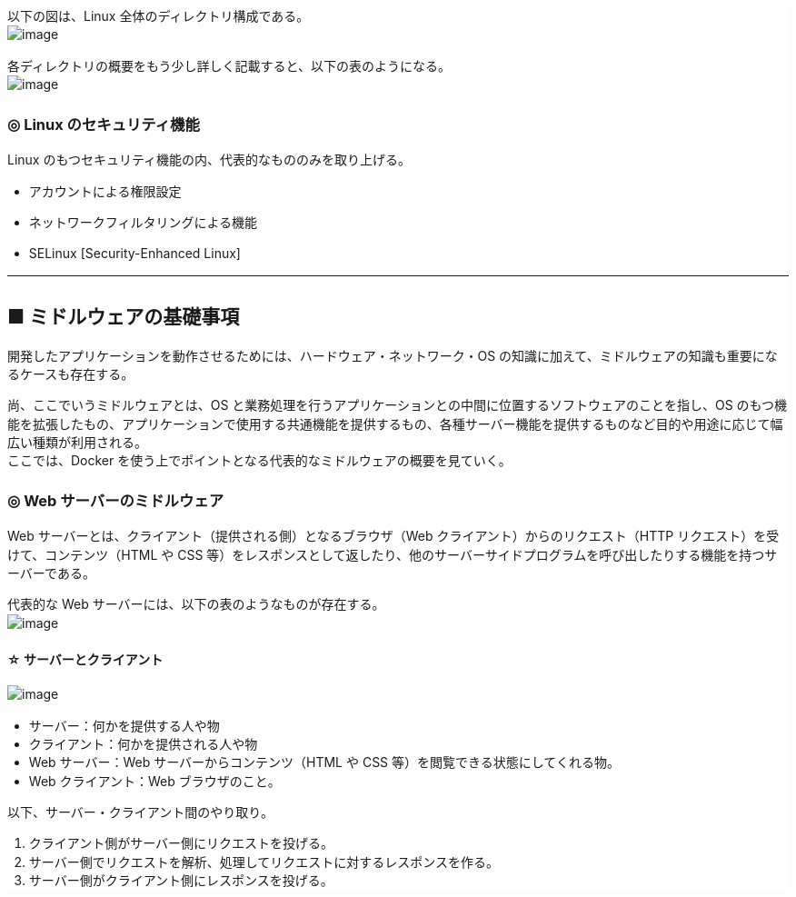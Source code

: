 以下の図は、Linux 全体のディレクトリ構成である。<br>
![image](https://user-images.githubusercontent.com/25688193/41815403-ed6cbdbe-77a4-11e8-9a72-9eccaeb1213e.png)<br>

各ディレクトリの概要をもう少し詳しく記載すると、以下の表のようになる。<br>
![image](https://user-images.githubusercontent.com/25688193/41816971-e2c5b546-77cc-11e8-8e9b-65e0024d237b.png)<br>


<a id="ID_4-4"></a>

### ◎ Linux のセキュリティ機能
Linux のもつセキュリティ機能の内、代表的なもののみを取り上げる。<br>

- アカウントによる権限設定<br>

- ネットワークフィルタリングによる機能<br>

- SELinux [Security-Enhanced Linux]<br>

---

<a id="ID_5"></a>

## ■ ミドルウェアの基礎事項
開発したアプリケーションを動作させるためには、ハードウェア・ネットワーク・OS の知識に加えて、ミドルウェアの知識も重要になるケースも存在する。<br>

尚、ここでいうミドルウェアとは、OS と業務処理を行うアプリケーションとの中間に位置するソフトウェアのことを指し、OS のもつ機能を拡張したもの、アプリケーションで使用する共通機能を提供するもの、各種サーバー機能を提供するものなど目的や用途に応じて幅広い種類が利用される。<br>
ここでは、Docker を使う上でポイントとなる代表的なミドルウェアの概要を見ていく。<br>

<a id="ID_5-1"></a>

### ◎ Web サーバーのミドルウェア
Web サーバーとは、クライアント（提供される側）となるブラウザ（Web クライアント）からのリクエスト（HTTP リクエスト）を受けて、コンテンツ（HTML や CSS 等）をレスポンスとして返したり、他のサーバーサイドプログラムを呼び出したりする機能を持つサーバーである。<br>

代表的な Web サーバーには、以下の表のようなものが存在する。<br>
![image](https://user-images.githubusercontent.com/25688193/41825615-3c131b6c-785d-11e8-835c-8caf51b141ad.png)<br>

<a id="ID_5-1-1"></a>

#### ☆ サーバーとクライアント
![image](https://user-images.githubusercontent.com/25688193/41824909-37cab4b6-7853-11e8-9a63-ca19a548b05b.png)<br>

- サーバー：何かを提供する人や物<br>
- クライアント：何かを提供される人や物<br>
- Web サーバー：Web サーバーからコンテンツ（HTML や CSS 等）を閲覧できる状態にしてくれる物。<br>
- Web クライアント：Web ブラウザのこと。<br>

以下、サーバー・クライアント間のやり取り。<br>

1. クライアント側がサーバー側にリクエストを投げる。<br>
2. サーバー側でリクエストを解析、処理してリクエストに対するレスポンスを作る。<br>
3. サーバー側がクライアント側にレスポンスを投げる。<br>

